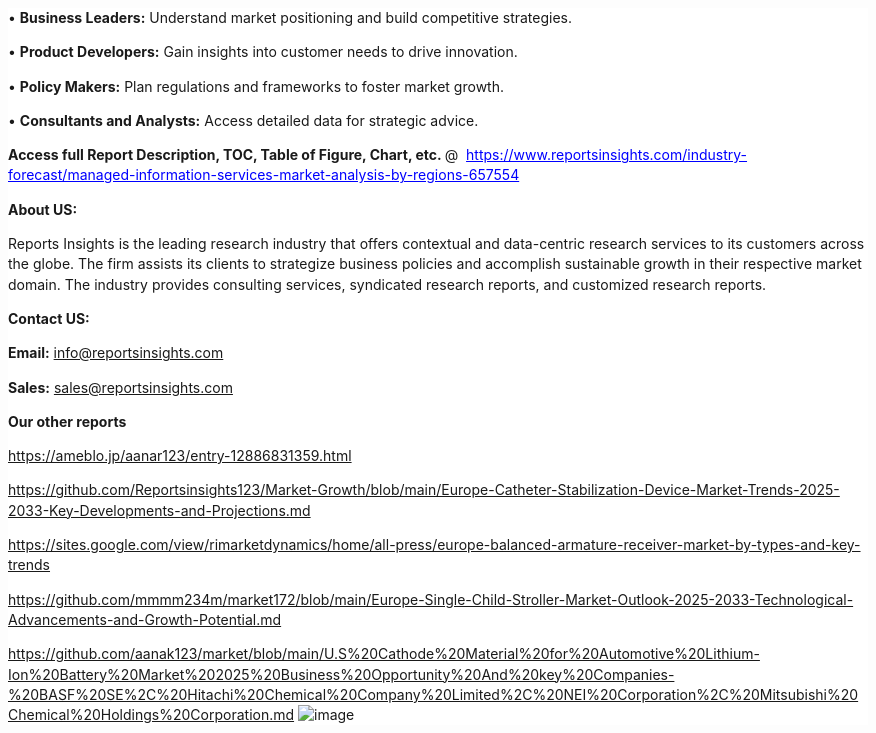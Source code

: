 • <strong>Business Leaders:</strong> Understand market positioning and build competitive strategies.

• <strong>Product Developers:</strong> Gain insights into customer needs to drive innovation.

• <strong>Policy Makers:</strong> Plan regulations and frameworks to foster market growth.

• <strong>Consultants and Analysts:</strong> Access detailed data for strategic advice.
</ul>
<strong>Access full Report Description, TOC, Table of Figure, Chart, etc. </strong>@  <a href=https://www.reportsinsights.com/industry-forecast/managed-information-services-market-analysis-by-regions-657554 style=color:#0000ff;>https://www.reportsinsights.com/industry-forecast/managed-information-services-market-analysis-by-regions-657554</a></font>

<strong><strong>About US</strong>:</strong>

Reports Insights is the leading research industry that offers contextual and data-centric research services to its customers across the globe. The firm assists its clients to strategize business policies and accomplish sustainable growth in their respective market domain. The industry provides consulting services, syndicated research reports, and customized research reports.

<strong>Contact US:</strong>

<p class=""""><b>Email:</b> <a href=mailto:info@reportsinsights.com>info@reportsinsights.com</a></p>
<p class=""""><b>Sales:</b> <a href=mailto:sales@reportsinsights.com>sales@reportsinsights.com</a></p>

<strong>Our other reports</strong>

<a href=https://ameblo.jp/aanar123/entry-12886831359.html>https://ameblo.jp/aanar123/entry-12886831359.html</a>

<a href=https://github.com/Reportsinsights123/Market-Growth/blob/main/Europe-Catheter-Stabilization-Device-Market-Trends-2025-2033-Key-Developments-and-Projections.md>https://github.com/Reportsinsights123/Market-Growth/blob/main/Europe-Catheter-Stabilization-Device-Market-Trends-2025-2033-Key-Developments-and-Projections.md</a>

<a href=https://sites.google.com/view/rimarketdynamics/home/all-press/europe-balanced-armature-receiver-market-by-types-and-key-trends>https://sites.google.com/view/rimarketdynamics/home/all-press/europe-balanced-armature-receiver-market-by-types-and-key-trends</a>

<a href=https://github.com/mmmm234m/market172/blob/main/Europe-Single-Child-Stroller-Market-Outlook-2025-2033-Technological-Advancements-and-Growth-Potential.md>https://github.com/mmmm234m/market172/blob/main/Europe-Single-Child-Stroller-Market-Outlook-2025-2033-Technological-Advancements-and-Growth-Potential.md</a>

<a href=https://github.com/aanak123/market/blob/main/U.S%20Cathode%20Material%20for%20Automotive%20Lithium-Ion%20Battery%20Market%202025%20Business%20Opportunity%20And%20key%20Companies-%20BASF%20SE%2C%20Hitachi%20Chemical%20Company%20Limited%2C%20NEI%20Corporation%2C%20Mitsubishi%20Chemical%20Holdings%20Corporation.md>https://github.com/aanak123/market/blob/main/U.S%20Cathode%20Material%20for%20Automotive%20Lithium-Ion%20Battery%20Market%202025%20Business%20Opportunity%20And%20key%20Companies-%20BASF%20SE%2C%20Hitachi%20Chemical%20Company%20Limited%2C%20NEI%20Corporation%2C%20Mitsubishi%20Chemical%20Holdings%20Corporation.md</a>
![image](https://github.com/user-attachments/assets/2010d487-1796-4612-a1d5-da47b65f9fa4)
